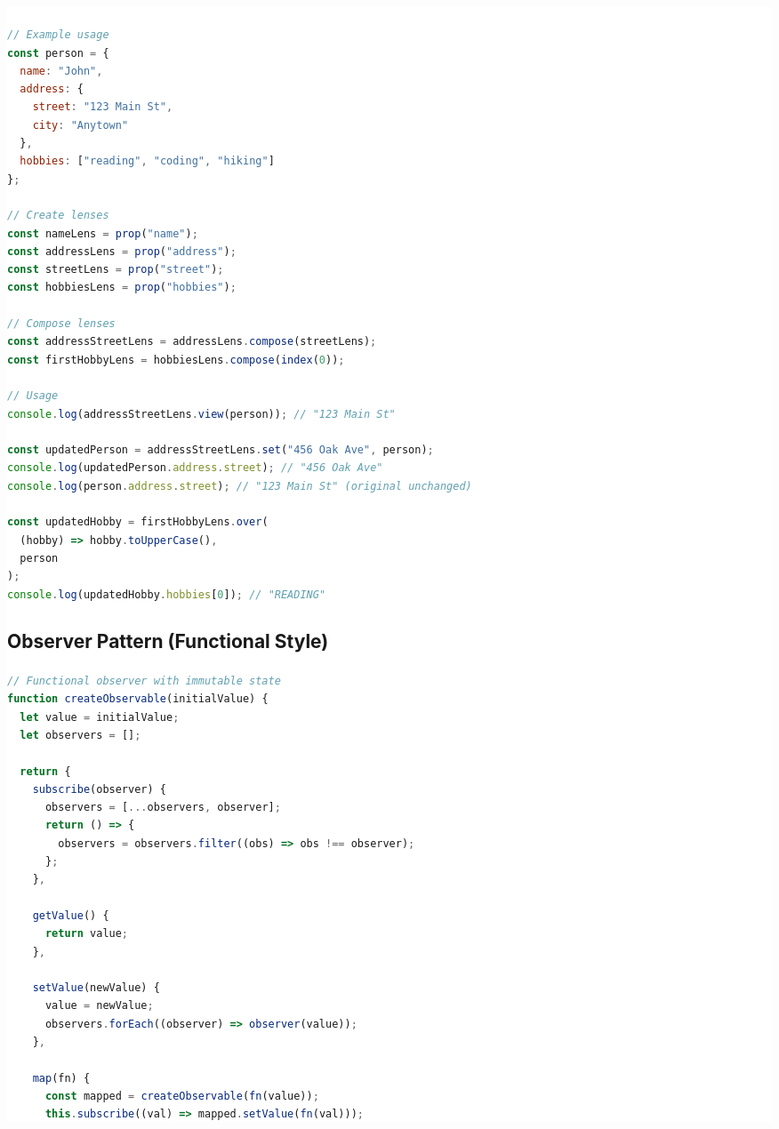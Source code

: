 ```javascript

// Example usage
const person = {
  name: "John",
  address: {
    street: "123 Main St",
    city: "Anytown"
  },
  hobbies: ["reading", "coding", "hiking"]
};

// Create lenses
const nameLens = prop("name");
const addressLens = prop("address");
const streetLens = prop("street");
const hobbiesLens = prop("hobbies");

// Compose lenses
const addressStreetLens = addressLens.compose(streetLens);
const firstHobbyLens = hobbiesLens.compose(index(0));

// Usage
console.log(addressStreetLens.view(person)); // "123 Main St"

const updatedPerson = addressStreetLens.set("456 Oak Ave", person);
console.log(updatedPerson.address.street); // "456 Oak Ave"
console.log(person.address.street); // "123 Main St" (original unchanged)

const updatedHobby = firstHobbyLens.over(
  (hobby) => hobby.toUpperCase(),
  person
);
console.log(updatedHobby.hobbies[0]); // "READING"
```

## Observer Pattern (Functional Style)

```javascript
// Functional observer with immutable state
function createObservable(initialValue) {
  let value = initialValue;
  let observers = [];

  return {
    subscribe(observer) {
      observers = [...observers, observer];
      return () => {
        observers = observers.filter((obs) => obs !== observer);
      };
    },

    getValue() {
      return value;
    },

    setValue(newValue) {
      value = newValue;
      observers.forEach((observer) => observer(value));
    },

    map(fn) {
      const mapped = createObservable(fn(value));
      this.subscribe((val) => mapped.setValue(fn(val)));
```